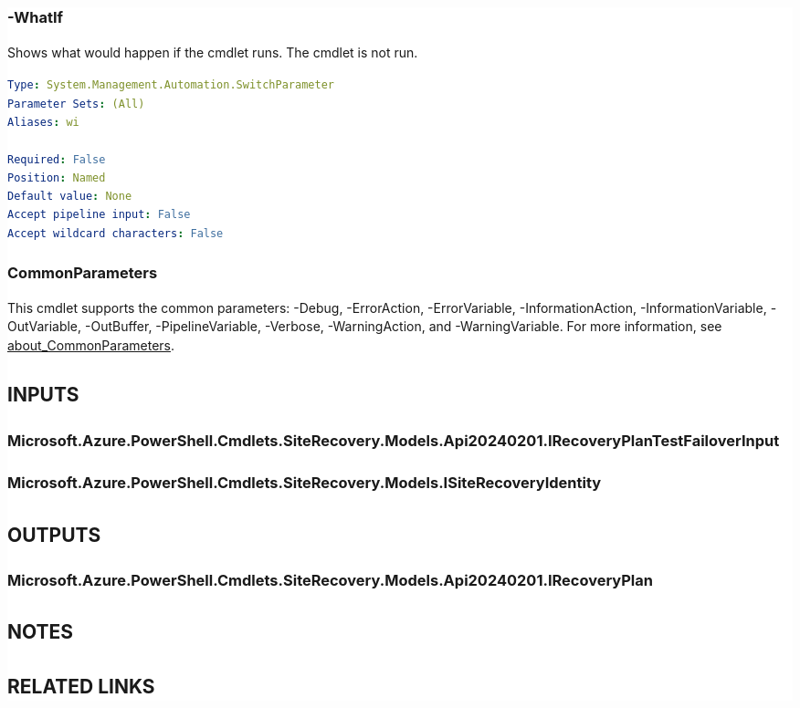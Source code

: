 ### -WhatIf
Shows what would happen if the cmdlet runs.
The cmdlet is not run.

```yaml
Type: System.Management.Automation.SwitchParameter
Parameter Sets: (All)
Aliases: wi

Required: False
Position: Named
Default value: None
Accept pipeline input: False
Accept wildcard characters: False
```

### CommonParameters
This cmdlet supports the common parameters: -Debug, -ErrorAction, -ErrorVariable, -InformationAction, -InformationVariable, -OutVariable, -OutBuffer, -PipelineVariable, -Verbose, -WarningAction, and -WarningVariable. For more information, see [about_CommonParameters](http://go.microsoft.com/fwlink/?LinkID=113216).

## INPUTS

### Microsoft.Azure.PowerShell.Cmdlets.SiteRecovery.Models.Api20240201.IRecoveryPlanTestFailoverInput

### Microsoft.Azure.PowerShell.Cmdlets.SiteRecovery.Models.ISiteRecoveryIdentity

## OUTPUTS

### Microsoft.Azure.PowerShell.Cmdlets.SiteRecovery.Models.Api20240201.IRecoveryPlan

## NOTES

## RELATED LINKS

